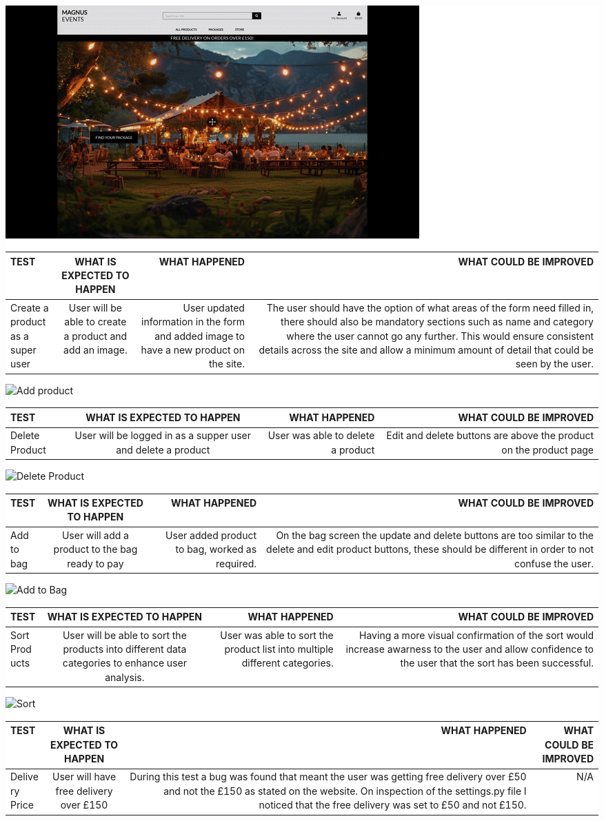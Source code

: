 ![Super_user](documentation/readme_gifs/login_superuser.gif)

|TEST                                         |                       WHAT IS EXPECTED TO HAPPEN       | WHAT HAPPENED | WHAT COULD BE IMPROVED |      
|:-----------------------------------------------|:------------------------------------------------------------:|--------------:|--------------:|
|Create a product as a super user | User will be able to create a product and add an image. | User updated information in the form and added image to have a new product on the site.   | The user should have the option of what areas of the form need filled in, there should also be mandatory sections such as name and category where the user cannot go any further. This would ensure consistent details across the site and allow a minimum amount of detail that could be seen by the user.|


![Add product](documentation/readme_gifs/add_product.gif)

|TEST                                         |                       WHAT IS EXPECTED TO HAPPEN       | WHAT HAPPENED | WHAT COULD BE IMPROVED |      
|:-----------------------------------------------|:------------------------------------------------------------:|--------------:|--------------:|
|Delete Product | User will be logged in as a supper user and delete a product | User was able to delete a product  | Edit and delete buttons are above the product on the product page  |


![Delete Product](documentation/readme_gifs/delete_product.gif)

|TEST                                         |                       WHAT IS EXPECTED TO HAPPEN       | WHAT HAPPENED | WHAT COULD BE IMPROVED |      
|:-----------------------------------------------|:------------------------------------------------------------:|--------------:|--------------:|
|Add to bag | User will add a product to the bag ready to pay |  User added product to bag, worked as required.  | On the bag screen the update and delete buttons are too similar to the delete and edit product buttons, these should be different in order to not confuse the user.   |


![Add to Bag](documentation/readme_gifs/add_to_bag.gif)

|TEST                                         |                       WHAT IS EXPECTED TO HAPPEN       | WHAT HAPPENED | WHAT COULD BE IMPROVED |      
|:-----------------------------------------------|:------------------------------------------------------------:|--------------:|--------------:|
|Sort Products |User will be able to sort the products into different data categories to enhance user analysis.   | User was able to sort the product list into multiple different categories.    | Having a more visual confirmation of the sort would increase awarness to the user and allow confidence to the user that the sort has been successful. |


![Sort](documentation/readme_gifs/sort.gif)

|TEST                                         |                       WHAT IS EXPECTED TO HAPPEN       | WHAT HAPPENED | WHAT COULD BE IMPROVED |      
|:-----------------------------------------------|:------------------------------------------------------------:|--------------:|--------------:|
|Delivery Price |User will have free delivery over £150  | During this test a bug was found that meant the user was getting free delivery over £50 and not the £150 as stated on the website. On inspection of the settings.py file I noticed that the free delivery was set to £50 and not £150.  | N/A|
